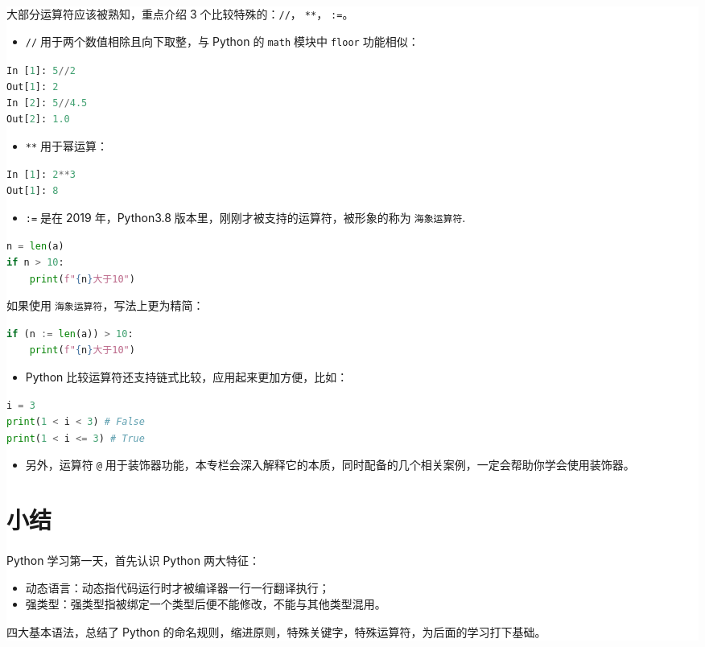 
大部分运算符应该被熟知，重点介绍 3 个比较特殊的：`//`， `**`， `:=`。


- `//` 用于两个数值相除且向下取整，与 Python 的 `math` 模块中 `floor` 功能相似：



```python
In [1]: 5//2
Out[1]: 2
In [2]: 5//4.5
Out[2]: 1.0
```


- `**` 用于幂运算：



```python
In [1]: 2**3
Out[1]: 8
```


- `:=` 是在 2019 年，Python3.8 版本里，刚刚才被支持的运算符，被形象的称为 `海象运算符`.



```python
n = len(a)
if n > 10:
    print(f"{n}大于10")
```


如果使用 `海象运算符`，写法上更为精简：


```python
if (n := len(a)) > 10:
    print(f"{n}大于10")
```


- Python 比较运算符还支持链式比较，应用起来更加方便，比如：



```python
i = 3
print(1 < i < 3) # False
print(1 < i <= 3) # True
```


- 另外，运算符 `@` 用于装饰器功能，本专栏会深入解释它的本质，同时配备的几个相关案例，一定会帮助你学会使用装饰器。



# 小结
Python 学习第一天，首先认识 Python 两大特征：

- 动态语言：动态指代码运行时才被编译器一行一行翻译执行；
- 强类型：强类型指被绑定一个类型后便不能修改，不能与其他类型混用。



四大基本语法，总结了 Python 的命名规则，缩进原则，特殊关键字，特殊运算符，为后面的学习打下基础。
